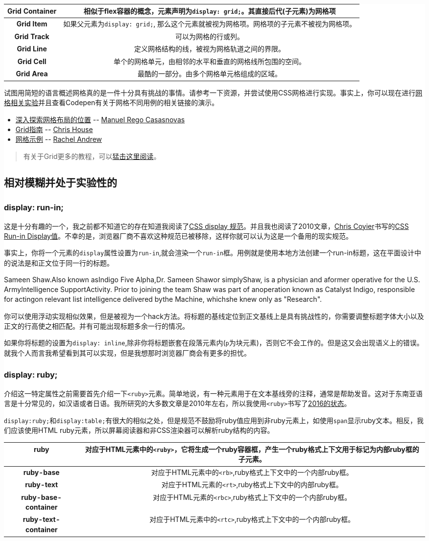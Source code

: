 | **Grid Container** | 相似于flex容器的概念，元素声明为`display: grid;`。其直接后代(子元素)为网格项 |
| :----------------: | :----------------------------------------------------------: |
|   **Grid Item**    | 如果父元素为`display: grid;`, 那么这个元素就被视为网格项。网格项的子元素不被视为网格项。 |
|   **Grid Track**   |                     可以为网格的行或列。                     |
|   **Grid Line**    |         定义网格结构的线，被视为网格轨道之间的界限。         |
|   **Grid Cell**    |   单个的网格单元，由相邻的水平和垂直的网格线所包围的空间。   |
|   **Grid Area**    |          最酷的一部分。由多个网格单元格组成的区域。          |

试图用简短的语言概述网格真的是一件十分具有挑战的事情。请参考一下资源，并尝试使用CSS网格进行实现。事实上，你可以现在进行[网格相关实验](http://gridbyexample.com/)并且查看Codepen有关于网格不同用例的相关链接的演示。

- [深入探索网格布局的位置](http://blogs.igalia.com/mrego/2016/02/01/deep-dive-into-grid-layout-placement/) -- [Manuel Rego Casasnovas](http://blogs.igalia.com/mrego/)
- [Grid指南](https://css-tricks.com/snippets/css/complete-guide-grid/) -- [Chris House](http://chris.house/)
- [网格示例](http://gridbyexample.com/) -- [Rachel Andrew](https://rachelandrew.co.uk/)

> 有关于Grid更多的教程，可以[猛击这里阅读](http://www.w3cplus.com/blog/tags/355.html)。

## 相对模糊并处于实验性的

### display: run-in;

这是十分有趣的一个，我之前都不知道它的存在知道我阅读了[CSS display 规范](http://www.w3.org/TR/css-display-3/)。并且我也阅读了2010文章，[Chris Coyier](http://chriscoyier.net/)书写的[CSS Run-in Display值](https://css-tricks.com/run-in/)。不幸的是，浏览器厂商不喜欢这种规范已被移除，这样你就可以认为这是一个备用的现实规范。

事实上，你将一个元素的`display`属性设置为`run-in`,就会渲染一个`run-in`框。用例就是使用本地方法创建一个run-in标题，这在平面设计中的说法是和正文位于同一行的标题。

Sameen Shaw.Also known asIndigo Five Alpha,Dr. Sameen Shawor simplyShaw, is a physician and aformer operative for the U.S. ArmyIntelligence SupportActivity. Prior to joining the team Shaw was part of anoperation known as Catalyst Indigo, responsible for actingon relevant list intelligence delivered bythe Machine, whichshe knew only as "Research".

你可以使用浮动实现相似效果，但是被视为一个hack方法。将标题的基线定位到正文基线上是具有挑战性的，你需要调整标题字体大小以及正文的行高使之相匹配。并有可能出现标题多余一行的情况。

如果你将标题的设置为`display: inline`,除非你将标题嵌套在段落元素内(`p`为块元素)，否则它不会工作的。但是这又会出现语义上的错误。就我个人而言我希望看到其可以实现，但是我想那时浏览器厂商会有更多的担忧。

### display: ruby;

介绍这一特定属性之前需要首先介绍一下`<ruby>`元素。简单地说，有一种元素用于在文本基线旁的注释，通常是帮助发音。这对于东南亚语言是十分常见的，如汉语或者日语。我所研究的大多数文章是2010年左右，所以我使用`<ruby>`书写了[2016的状态](https://www.chenhuijing.com/blog/html-ruby/)。

`display:ruby;`和`display:table;`有很大的相似之处，但是规范不鼓励将ruby值应用到非ruby元素上，如使用`span`显示ruby文本。相反，我们应该使用HTML ruby元素，所以屏幕阅读器和非CSS渲染器可以解析ruby结构的内容。

|        **ruby**         | 对应于HTML元素中的`<ruby>`，它将生成一个ruby容器框，产生一个ruby格式上下文用于标记为内部ruby框的子元素。 |
| :---------------------: | :----------------------------------------------------------: |
|      **ruby-base**      | 对应于HTML元素中的`<rb>`,ruby格式上下文中的一个内部ruby框。  |
|      **ruby-text**      |    对应于HTML元素的`<rt>`,ruby格式上下文中的内部ruby框。     |
| **ruby-base-container** |  对应于HTML元素的`<rbc>`,ruby格式上下文中的一个内部ruby框。  |
| **ruby-text-container** | 对应于HTML元素中的`<rtc>`,ruby格式上下文中的一个内部ruby框。 |

